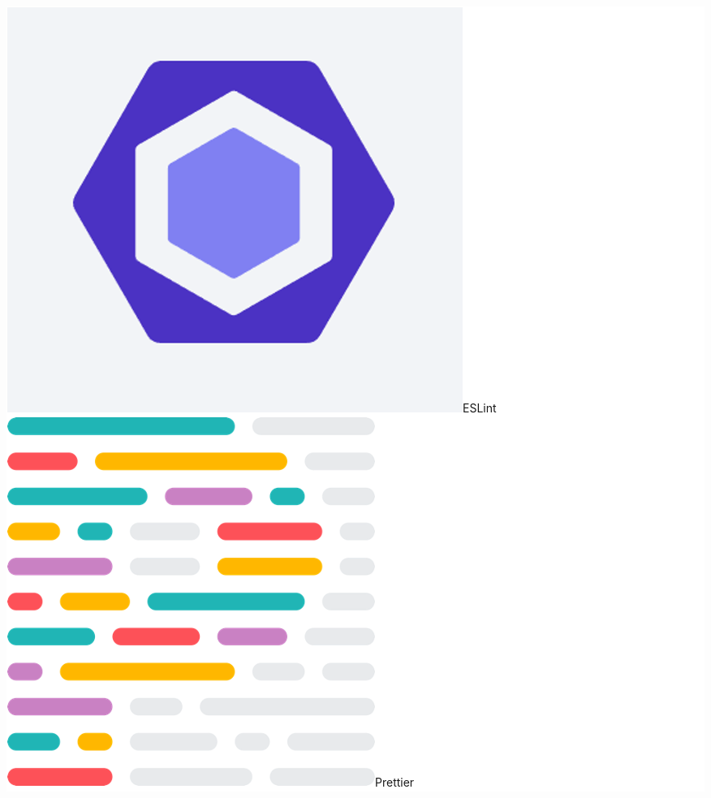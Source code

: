 ![w:200](assets/eslint.png)<span class="small">ESLint</span><br>
![w:200](assets/prettier.png)<span class="small">Prettier</span>
